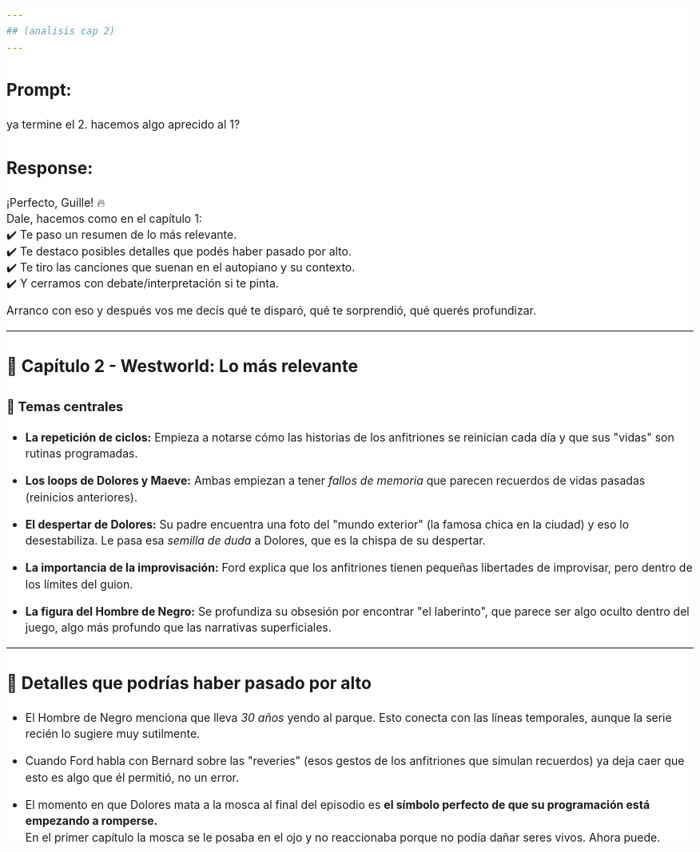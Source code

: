 ```yaml
---
## (analisis cap 2)
---
```


## Prompt:
ya termine el 2. hacemos algo aprecido al 1?

## Response:
¡Perfecto, Guille! 🔥  
Dale, hacemos como en el capítulo 1:  
✔️ Te paso un resumen de lo más relevante.  
✔️ Te destaco posibles detalles que podés haber pasado por alto.  
✔️ Te tiro las canciones que suenan en el autopiano y su contexto.  
✔️ Y cerramos con debate/interpretación si te pinta.

Arranco con eso y después vos me decís qué te disparó, qué te sorprendió, qué querés profundizar.

* * *

📜 Capítulo 2 - Westworld: Lo más relevante
-------------------------------------------

### 🔹 Temas centrales

*   **La repetición de ciclos:** Empieza a notarse cómo las historias de los anfitriones se reinician cada día y que sus "vidas" son rutinas programadas.
    
*   **Los loops de Dolores y Maeve:** Ambas empiezan a tener _fallos de memoria_ que parecen recuerdos de vidas pasadas (reinicios anteriores).
    
*   **El despertar de Dolores:** Su padre encuentra una foto del "mundo exterior" (la famosa chica en la ciudad) y eso lo desestabiliza. Le pasa esa _semilla de duda_ a Dolores, que es la chispa de su despertar.
    
*   **La importancia de la improvisación:** Ford explica que los anfitriones tienen pequeñas libertades de improvisar, pero dentro de los límites del guion.
    
*   **La figura del Hombre de Negro:** Se profundiza su obsesión por encontrar "el laberinto", que parece ser algo oculto dentro del juego, algo más profundo que las narrativas superficiales.
    

* * *

🧐 Detalles que podrías haber pasado por alto
---------------------------------------------

*   El Hombre de Negro menciona que lleva _30 años_ yendo al parque. Esto conecta con las líneas temporales, aunque la serie recién lo sugiere muy sutilmente.
    
*   Cuando Ford habla con Bernard sobre las "reveries" (esos gestos de los anfitriones que simulan recuerdos) ya deja caer que esto es algo que él permitió, no un error.
    
*   El momento en que Dolores mata a la mosca al final del episodio es **el símbolo perfecto de que su programación está empezando a romperse.**  
    En el primer capítulo la mosca se le posaba en el ojo y no reaccionaba porque no podía dañar seres vivos. Ahora puede.
    